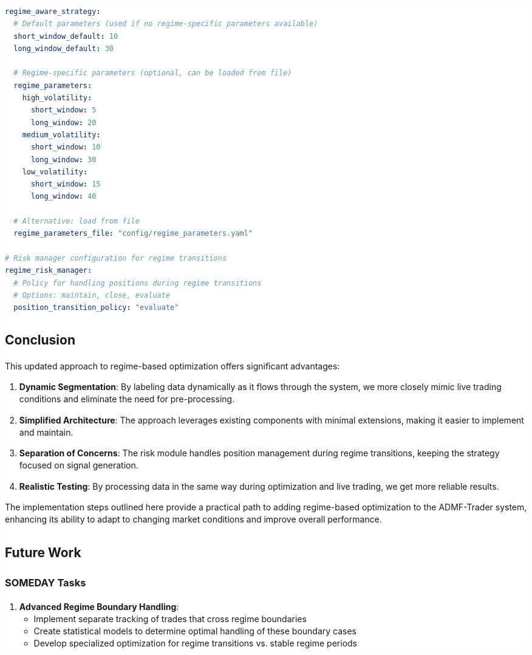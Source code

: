 ```yaml
regime_aware_strategy:
  # Default parameters (used if no regime-specific parameters available)
  short_window_default: 10
  long_window_default: 30
  
  # Regime-specific parameters (optional, can be loaded from file)
  regime_parameters:
    high_volatility:
      short_window: 5
      long_window: 20
    medium_volatility:
      short_window: 10
      long_window: 30
    low_volatility:
      short_window: 15
      long_window: 40
      
  # Alternative: load from file
  regime_parameters_file: "config/regime_parameters.yaml"
  
# Risk manager configuration for regime transitions
regime_risk_manager:
  # Policy for handling positions during regime transitions
  # Options: maintain, close, evaluate
  position_transition_policy: "evaluate"
```

## Conclusion

This updated approach to regime-based optimization offers significant advantages:

1. **Dynamic Segmentation**: By labeling data dynamically as it flows through the system, we more closely mimic live trading conditions and eliminate the need for pre-processing.

2. **Simplified Architecture**: The approach leverages existing components with minimal extensions, making it easier to implement and maintain.

3. **Separation of Concerns**: The risk module handles position management during regime transitions, keeping the strategy focused on signal generation.

4. **Realistic Testing**: By processing data in the same way during optimization and live trading, we get more reliable results.

The implementation steps outlined here provide a practical path to adding regime-based optimization to the ADMF-Trader system, enhancing its ability to adapt to changing market conditions and improve overall performance.

## Future Work

### SOMEDAY Tasks
1. **Advanced Regime Boundary Handling**:
   - Implement separate tracking of trades that cross regime boundaries
   - Create statistical models to determine optimal handling of these boundary cases
   - Develop specialized optimization for regime transitions vs. stable regime periods
